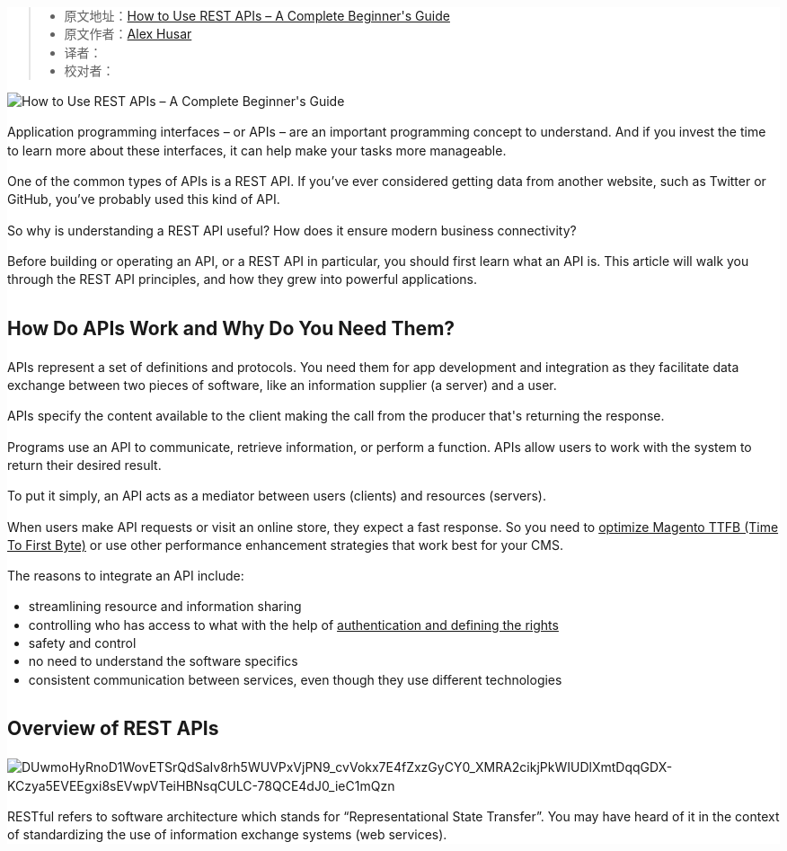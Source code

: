 > -  原文地址：[How to Use REST APIs – A Complete Beginner's Guide](https://www.freecodecamp.org/news/how-to-use-rest-api/)
> -  原文作者：[Alex Husar](https://www.freecodecamp.org/news/author/alex-husar/)
> -  译者：
> -  校对者：

![How to Use REST APIs – A Complete Beginner's Guide](https://www.freecodecamp.org/news/content/images/size/w2000/2022/03/The-Complete-Guide-to-Understanding-and-Using-REST-APIs.png)

Application programming interfaces – or APIs – are an important programming concept to understand. And if you invest the time to learn more about these interfaces, it can help make your tasks more manageable.

One of the common types of APIs is a REST API. If you’ve ever considered getting data from another website, such as Twitter or GitHub, you’ve probably used this kind of API.

So why is understanding a REST API useful? How does it ensure modern business connectivity?

Before building or operating an API, or a REST API in particular, you should first learn what an API is. This article will walk you through the REST API principles, and how they grew into powerful applications.

## **How Do APIs Work and Why Do You Need Them?**

APIs represent a set of definitions and protocols. You need them for app development and integration as they facilitate data exchange between two pieces of software, like an information supplier (a server) and a user.

APIs specify the content available to the client making the call from the producer that's returning the response.

Programs use an API to communicate, retrieve information, or perform a function. APIs allow users to work with the system to return their desired result.

To put it simply, an API acts as a mediator between users (clients) and resources (servers).

When users make API requests or visit an online store, they expect a fast response. So you need to [optimize Magento TTFB (Time To First Byte)](https://onilab.com/blog/magento-ttfb-optimization/) or use other performance enhancement strategies that work best for your CMS.

The reasons to integrate an API include:

-   streamlining resource and information sharing
-   controlling who has access to what with the help of [authentication and defining the rights](https://www.freecodecamp.org/news/authenticate-and-authorize-apis-in-dotnet5/)
-   safety and control
-   no need to understand the software specifics
-   consistent communication between services, even though they use different technologies

## **Overview of REST APIs**

![DUwmoHyRnoD1WovETSrQdSaIv8rh5WUVPxVjPN9_cvVokx7E4fZxzGyCY0_XMRA2cikjPkWIUDlXmtDqqGDX-KCzya5EVEEgxi8sEVwpVTeiHBNsqCULC-78QCE4dJ0_ieC1mQzn](https://lh3.googleusercontent.com/DUwmoHyRnoD1WovETSrQdSaIv8rh5WUVPxVjPN9_cvVokx7E4fZxzGyCY0_XMRA2cikjPkWIUDlXmtDqqGDX-KCzya5EVEEgxi8sEVwpVTeiHBNsqCULC-78QCE4dJ0_ieC1mQzn)

RESTful refers to software architecture which stands for “Representational State Transfer”. You may have heard of it in the context of standardizing the use of information exchange systems (web services).
